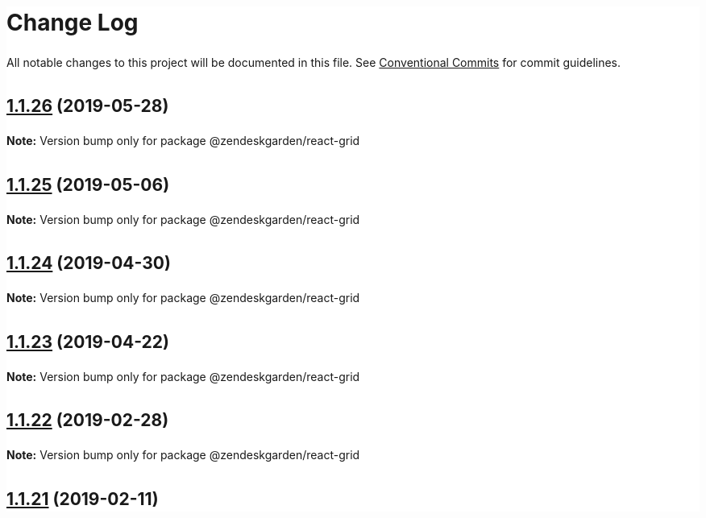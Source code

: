# Change Log

All notable changes to this project will be documented in this file.
See [Conventional Commits](https://conventionalcommits.org) for commit guidelines.

## [1.1.26](https://github.com/zendeskgarden/react-components/compare/@zendeskgarden/react-grid@1.1.25...@zendeskgarden/react-grid@1.1.26) (2019-05-28)

**Note:** Version bump only for package @zendeskgarden/react-grid





## [1.1.25](https://github.com/zendeskgarden/react-components/compare/@zendeskgarden/react-grid@1.1.24...@zendeskgarden/react-grid@1.1.25) (2019-05-06)

**Note:** Version bump only for package @zendeskgarden/react-grid





## [1.1.24](https://github.com/zendeskgarden/react-components/compare/@zendeskgarden/react-grid@1.1.23...@zendeskgarden/react-grid@1.1.24) (2019-04-30)

**Note:** Version bump only for package @zendeskgarden/react-grid





## [1.1.23](https://github.com/zendeskgarden/react-components/compare/@zendeskgarden/react-grid@1.1.22...@zendeskgarden/react-grid@1.1.23) (2019-04-22)

**Note:** Version bump only for package @zendeskgarden/react-grid





## [1.1.22](https://github.com/zendeskgarden/react-components/compare/@zendeskgarden/react-grid@1.1.21...@zendeskgarden/react-grid@1.1.22) (2019-02-28)

**Note:** Version bump only for package @zendeskgarden/react-grid





## [1.1.21](https://github.com/zendeskgarden/react-components/compare/@zendeskgarden/react-grid@1.1.20...@zendeskgarden/react-grid@1.1.21) (2019-02-11)
